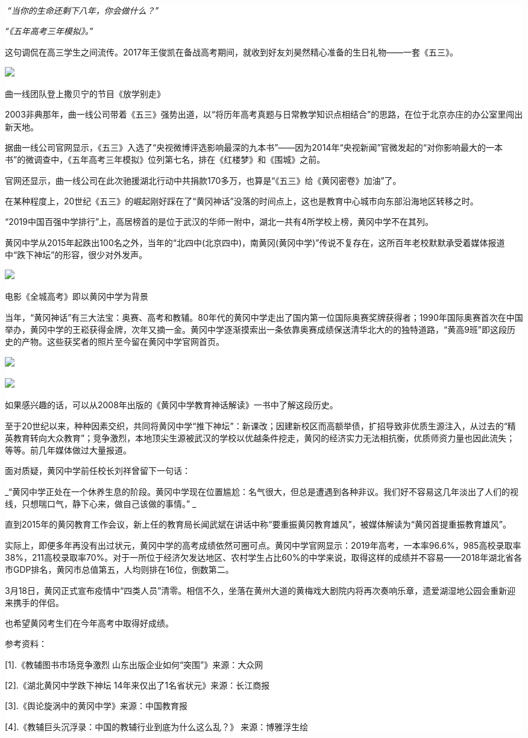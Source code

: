  _“当你的生命还剩下八年，你会做什么？”_

_“《五年高考三年模拟》。”_

这句调侃在高三学生之间流传。2017年王俊凯在备战高考期间，就收到好友刘昊然精心准备的生日礼物——一套《五三》。

![](/images/post/db5a7694156e168af5b415d94ef73689.jpg)

曲一线团队登上撒贝宁的节目《放学别走》  

2003非典那年，曲一线公司带着《五三》强势出道，以“将历年高考真题与日常教学知识点相结合”的思路，在位于北京亦庄的办公室里闯出新天地。

据曲一线公司官网显示，《五三》入选了“央视微博评选影响最深的九本书”——因为2014年“央视新闻”官微发起的“对你影响最大的一本书”的微调查中，《五年高考三年模拟》位列第七名，排在《红楼梦》和《围城》之前。

官网还显示，曲一线公司在此次驰援湖北行动中共捐款170多万，也算是“《五三》给《黄冈密卷》加油”了。

在某种程度上，20世纪《五三》的崛起刚好踩在了“黄冈神话”没落的时间点上，这也是教育中心城市向东部沿海地区转移之时。

“2019中国百强中学排行”上，高居榜首的是位于武汉的华师一附中，湖北一共有4所学校上榜，黄冈中学不在其列。

黄冈中学从2015年起跌出100名之外，当年的“北四中(北京四中)，南黄冈(黄冈中学)”传说不复存在，这所百年老校默默承受着媒体报道中“跌下神坛”的形容，很少对外发声。

![](/images/post/caf41d7940c55ea8e453bba6e963a8d4.jpg)

电影《全城高考》即以黄冈中学为背景

当年，“黄冈神话”有三大法宝：奥赛、高考和教辅。80年代的黄冈中学走出了国内第一位国际奥赛奖牌获得者；1990年国际奥赛首次在中国举办，黄冈中学的王崧获得金牌，次年又摘一金。黄冈中学逐渐摸索出一条依靠奥赛成绩保送清华北大的的独特道路，“黄高9班”即这段历史的产物。这些获奖者的照片至今留在黄冈中学官网首页。

![](/images/post/9840a738bf01ad3c5c6c87ebc6da4131.jpg)

![](/images/post/9f78644d73b3601006c941a2eefe8ce2.jpg)

如果感兴趣的话，可以从2008年出版的《黄冈中学教育神话解读》一书中了解这段历史。

至于20世纪以来，种种因素交织，共同将黄冈中学“推下神坛”：新课改；因建新校区而高额举债，扩招导致非优质生源注入，从过去的“精英教育转向大众教育”；竞争激烈，本地顶尖生源被武汉的学校以优越条件挖走，黄冈的经济实力无法相抗衡，优质师资力量也因此流失；等等。前几年媒体做过大量报道。

面对质疑，黄冈中学前任校长刘祥曾留下一句话：

_“黄冈中学正处在一个休养生息的阶段。黄冈中学现在位置尴尬：名气很大，但总是遭遇到各种非议。我们好不容易这几年淡出了人们的视线，只想喘口气，静下心来，做自己该做的事情。” _

直到2015年的黄冈教育工作会议，新上任的教育局长闻武斌在讲话中称“要重振黄冈教育雄风”，被媒体解读为“黄冈首提重振教育雄风”。

实际上，即便多年再没有出过状元，黄冈中学的高考成绩依然可圈可点。黄冈中学官网显示：2019年高考，一本率96.6%，985高校录取率38%，211高校录取率70%。对于一所位于经济欠发达地区、农村学生占比60%的中学来说，取得这样的成绩并不容易——2018年湖北省各市GDP排名，黄冈市总值第五，人均则排在16位，倒数第二。

3月18日，黄冈正式宣布疫情中“四类人员”清零。相信不久，坐落在黄州大道的黄梅戏大剧院内将再次奏响乐章，遗爱湖湿地公园会重新迎来携手的伴侣。

也希望黄冈考生们在今年高考中取得好成绩。

参考资料：

\[1\].《教辅图书市场竞争激烈 山东出版企业如何“突围”》来源：大众网

\[2\].《湖北黄冈中学跌下神坛 14年来仅出了1名省状元》来源：长江商报

\[3\].《舆论旋涡中的黄冈中学》来源：中国教育报

\[4\].《教辅巨头沉浮录：中国的教辅行业到底为什么这么乱？》 来源：博雅浮生绘
